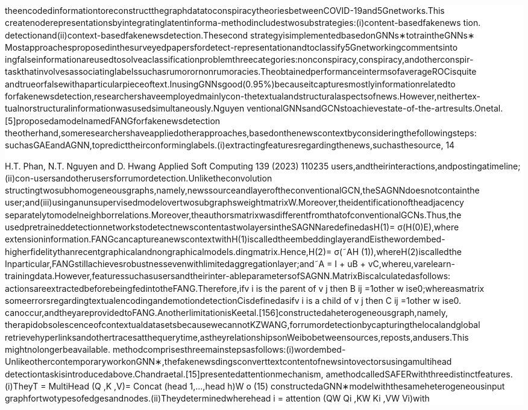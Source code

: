    theencodedinformationtoreconstructthegraphdatatoconspiracytheoriesbetweenCOVID-19and5Gnetworks.This
   createnoderepresentationsbyintegratinglatentinforma-methodincludestwosubstrategies:(i)content-basedfakenews
   tion.                                   detectionand(ii)context-basedfakenewsdetection.Thesecond
                                           strategyisimplementedbasedonGNNs∗totraintheGNNs∗
 Mostapproachesproposedinthesurveyedpapersfordetect-representationandtoclassify5Gnetworkingcommentsinto
ingfalseinformationareusedtosolveaclassificationproblemthreecategories:nonconspiracy,conspiracy,andotherconspir-
taskthatinvolvesassociatinglabelssuchasrumorornonrumoracies.TheobtainedperformanceintermsofaverageROCisquite
andtrueorfalsewithaparticularpieceoftext.InusingGNNsgood(0.95%)becauseitcapturesmostlyinformationrelatedto
forfakenewsdetection,researchershaveemployedmainlycon-thetextualandstructuralaspectsofnews.However,neithertex-
                                           tualnorstructuralinformationwasusedsimultaneously.Nguyen
ventionalGNNsandGCNstoachievestate-of-the-artresults.Onetal.[5]proposedamodelnamedFANGforfakenewsdetection
theotherhand,someresearchershaveappliedotherapproaches,basedonthenewscontextbyconsideringthefollowingsteps:
suchasGAEandAGNN,topredicttheirconforminglabels.(i)extractingfeaturesregardingthenews,suchasthesource,
                                        14

H.T. Phan, N.T. Nguyen and D. Hwang                                                                                                                                                                                            Applied Soft Computing 139 (2023) 110235
users,andtheirinteractions,andpostingatimeline;(ii)con-usersandotherusersforrumordetection.Unliketheconvolution
structingtwosubhomogeneousgraphs,namely,newssourceandlayeroftheconventionalGCN,theSAGNNdoesnotcontainthe
user;and(iii)usinganunsupervisedmodelovertwosubgraphsweightmatrixW.Moreover,theidentificationoftheadjacency
separatelytomodelneighborrelations.Moreover,theauthorsmatrixwasdifferentfromthatofconventionalGCNs.Thus,the
usedpretraineddetectionnetworkstodetectnewscontentastwolayersintheSAGNNaredefinedasH(1)=  σ(H(0)E),where
extensioninformation.FANGcancaptureanewscontextwithH(1)iscalledtheembeddinglayerandEisthewordembed-
higherfidelitythanrecentgraphicalandnongraphicalmodels.dingmatrix.Hence,H(2)=  σ(˜AH (1)),whereH(2)iscalledthe
Inparticular,FANGstillachievesrobustnessevenwithlimitedaggregationlayer;and˜A =   I +  uB  +  vC,whereu,varelearn-
trainingdata.However,featuressuchasusersandtheirinter-ableparametersofSAGNN.MatrixBiscalculatedasfollows:
actionsareextractedbeforebeingfedintotheFANG.Therefore,ifv i is the  parent of        v j then B      ij =1other   w ise0;whereasmatrix
someerrorsregardingtextualencodingandemotiondetectionCisdefinedasifv i is  a child of      v j then C      ij =1other   w ise0.
canoccur,andtheyareprovidedtoFANG.AnotherlimitationisKeetal.[156]constructedaheterogeneousgraph,namely,
therapidobsolescenceofcontextualdatasetsbecausewecannotKZWANG,forrumordetectionbycapturingthelocalandglobal
retrievehyperlinksandothertracesatthequerytime,astheyrelationshipsonWeibobetweensources,reposts,andusers.This
mightnolongerbeavailable.                   methodcomprisesthreemainstepsasfollows:(i)wordembed-
 UnlikeothercontemporaryworkonGNN∗,thefakenewsdingsconverttextcontentofnewsintovectorsusingamultihead
detectiontaskisintroducedabove.Chandraetal.[15]presentedattentionmechanism,
amethodcalledSAFERwiththreedistinctfeatures.(i)TheyT =   MultiHead  (Q ,K ,V)=   Concat (head 1,...,head      h)W    o  (15)
constructedaGNN∗modelwiththesameheterogeneousinput
graphfortwotypesofedgesandnodes.(ii)Theydeterminedwherehead      i =   attention (QW       Qi ,KW      Ki ,VW      Vi)with